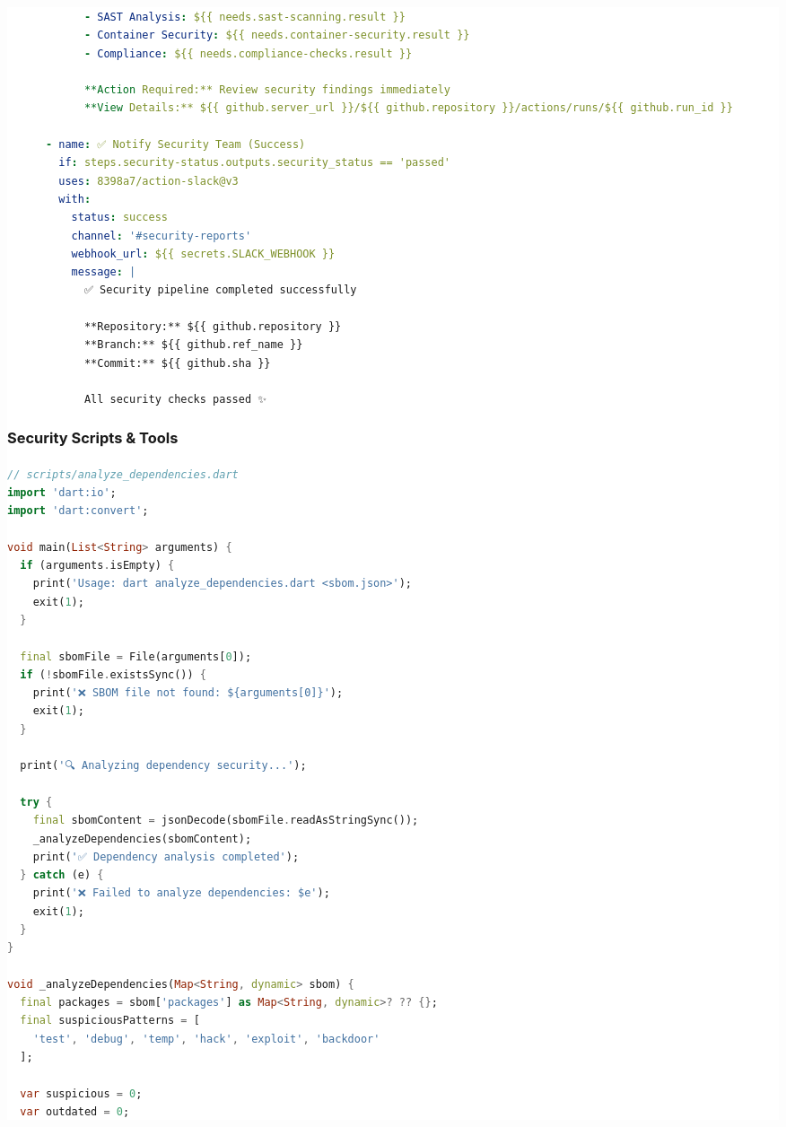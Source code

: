 ```yaml
            - SAST Analysis: ${{ needs.sast-scanning.result }}
            - Container Security: ${{ needs.container-security.result }}
            - Compliance: ${{ needs.compliance-checks.result }}
            
            **Action Required:** Review security findings immediately
            **View Details:** ${{ github.server_url }}/${{ github.repository }}/actions/runs/${{ github.run_id }}
      
      - name: ✅ Notify Security Team (Success)
        if: steps.security-status.outputs.security_status == 'passed'
        uses: 8398a7/action-slack@v3
        with:
          status: success
          channel: '#security-reports'
          webhook_url: ${{ secrets.SLACK_WEBHOOK }}
          message: |
            ✅ Security pipeline completed successfully
            
            **Repository:** ${{ github.repository }}
            **Branch:** ${{ github.ref_name }}
            **Commit:** ${{ github.sha }}
            
            All security checks passed ✨
```

### Security Scripts & Tools
```dart
// scripts/analyze_dependencies.dart
import 'dart:io';
import 'dart:convert';

void main(List<String> arguments) {
  if (arguments.isEmpty) {
    print('Usage: dart analyze_dependencies.dart <sbom.json>');
    exit(1);
  }
  
  final sbomFile = File(arguments[0]);
  if (!sbomFile.existsSync()) {
    print('❌ SBOM file not found: ${arguments[0]}');
    exit(1);
  }
  
  print('🔍 Analyzing dependency security...');
  
  try {
    final sbomContent = jsonDecode(sbomFile.readAsStringSync());
    _analyzeDependencies(sbomContent);
    print('✅ Dependency analysis completed');
  } catch (e) {
    print('❌ Failed to analyze dependencies: $e');
    exit(1);
  }
}

void _analyzeDependencies(Map<String, dynamic> sbom) {
  final packages = sbom['packages'] as Map<String, dynamic>? ?? {};
  final suspiciousPatterns = [
    'test', 'debug', 'temp', 'hack', 'exploit', 'backdoor'
  ];
  
  var suspicious = 0;
  var outdated = 0;
```